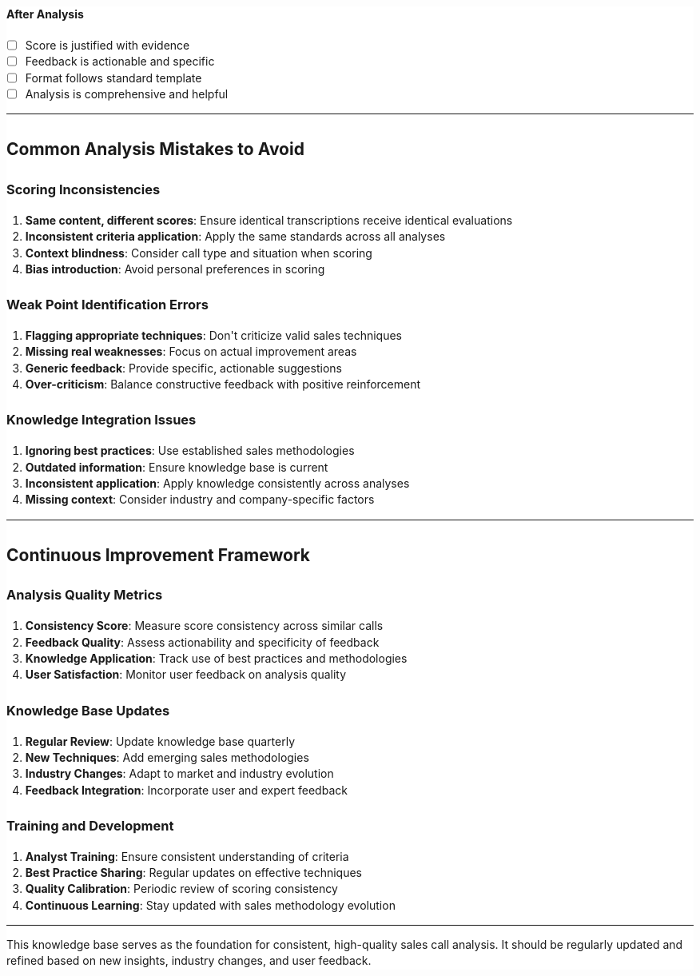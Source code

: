 #### After Analysis
- [ ] Score is justified with evidence
- [ ] Feedback is actionable and specific
- [ ] Format follows standard template
- [ ] Analysis is comprehensive and helpful

---

## Common Analysis Mistakes to Avoid

### Scoring Inconsistencies
1. **Same content, different scores**: Ensure identical transcriptions receive identical evaluations
2. **Inconsistent criteria application**: Apply the same standards across all analyses
3. **Context blindness**: Consider call type and situation when scoring
4. **Bias introduction**: Avoid personal preferences in scoring

### Weak Point Identification Errors
1. **Flagging appropriate techniques**: Don't criticize valid sales techniques
2. **Missing real weaknesses**: Focus on actual improvement areas
3. **Generic feedback**: Provide specific, actionable suggestions
4. **Over-criticism**: Balance constructive feedback with positive reinforcement

### Knowledge Integration Issues
1. **Ignoring best practices**: Use established sales methodologies
2. **Outdated information**: Ensure knowledge base is current
3. **Inconsistent application**: Apply knowledge consistently across analyses
4. **Missing context**: Consider industry and company-specific factors

---

## Continuous Improvement Framework

### Analysis Quality Metrics
1. **Consistency Score**: Measure score consistency across similar calls
2. **Feedback Quality**: Assess actionability and specificity of feedback
3. **Knowledge Application**: Track use of best practices and methodologies
4. **User Satisfaction**: Monitor user feedback on analysis quality

### Knowledge Base Updates
1. **Regular Review**: Update knowledge base quarterly
2. **New Techniques**: Add emerging sales methodologies
3. **Industry Changes**: Adapt to market and industry evolution
4. **Feedback Integration**: Incorporate user and expert feedback

### Training and Development
1. **Analyst Training**: Ensure consistent understanding of criteria
2. **Best Practice Sharing**: Regular updates on effective techniques
3. **Quality Calibration**: Periodic review of scoring consistency
4. **Continuous Learning**: Stay updated with sales methodology evolution

---

This knowledge base serves as the foundation for consistent, high-quality sales call analysis. It should be regularly updated and refined based on new insights, industry changes, and user feedback.
